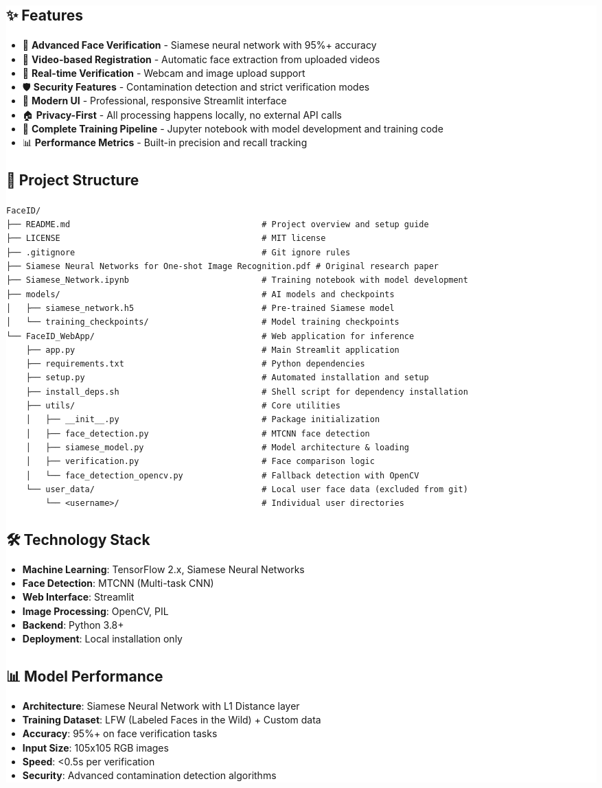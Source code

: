 ## ✨ Features

- 🔐 **Advanced Face Verification** - Siamese neural network with 95%+ accuracy
- 👤 **Video-based Registration** - Automatic face extraction from uploaded videos
- 📱 **Real-time Verification** - Webcam and image upload support
- 🛡️ **Security Features** - Contamination detection and strict verification modes
- 🎨 **Modern UI** - Professional, responsive Streamlit interface
- 🏠 **Privacy-First** - All processing happens locally, no external API calls
- 📓 **Complete Training Pipeline** - Jupyter notebook with model development and training code
- 📊 **Performance Metrics** - Built-in precision and recall tracking

## 📁 Project Structure

```
FaceID/
├── README.md                                       # Project overview and setup guide
├── LICENSE                                         # MIT license
├── .gitignore                                      # Git ignore rules
├── Siamese Neural Networks for One-shot Image Recognition.pdf # Original research paper
├── Siamese_Network.ipynb                           # Training notebook with model development
├── models/                                         # AI models and checkpoints
│   ├── siamese_network.h5                          # Pre-trained Siamese model
│   └── training_checkpoints/                       # Model training checkpoints
└── FaceID_WebApp/                                  # Web application for inference
    ├── app.py                                      # Main Streamlit application
    ├── requirements.txt                            # Python dependencies
    ├── setup.py                                    # Automated installation and setup
    ├── install_deps.sh                             # Shell script for dependency installation
    ├── utils/                                      # Core utilities
    │   ├── __init__.py                             # Package initialization
    │   ├── face_detection.py                       # MTCNN face detection
    │   ├── siamese_model.py                        # Model architecture & loading
    │   ├── verification.py                         # Face comparison logic
    │   └── face_detection_opencv.py                # Fallback detection with OpenCV
    └── user_data/                                  # Local user face data (excluded from git)
        └── <username>/                             # Individual user directories
```

## 🛠️ Technology Stack

- **Machine Learning**: TensorFlow 2.x, Siamese Neural Networks
- **Face Detection**: MTCNN (Multi-task CNN)
- **Web Interface**: Streamlit
- **Image Processing**: OpenCV, PIL
- **Backend**: Python 3.8+
- **Deployment**: Local installation only

## 📊 Model Performance

- **Architecture**: Siamese Neural Network with L1 Distance layer
- **Training Dataset**: LFW (Labeled Faces in the Wild) + Custom data
- **Accuracy**: 95%+ on face verification tasks
- **Input Size**: 105x105 RGB images
- **Speed**: <0.5s per verification
- **Security**: Advanced contamination detection algorithms
